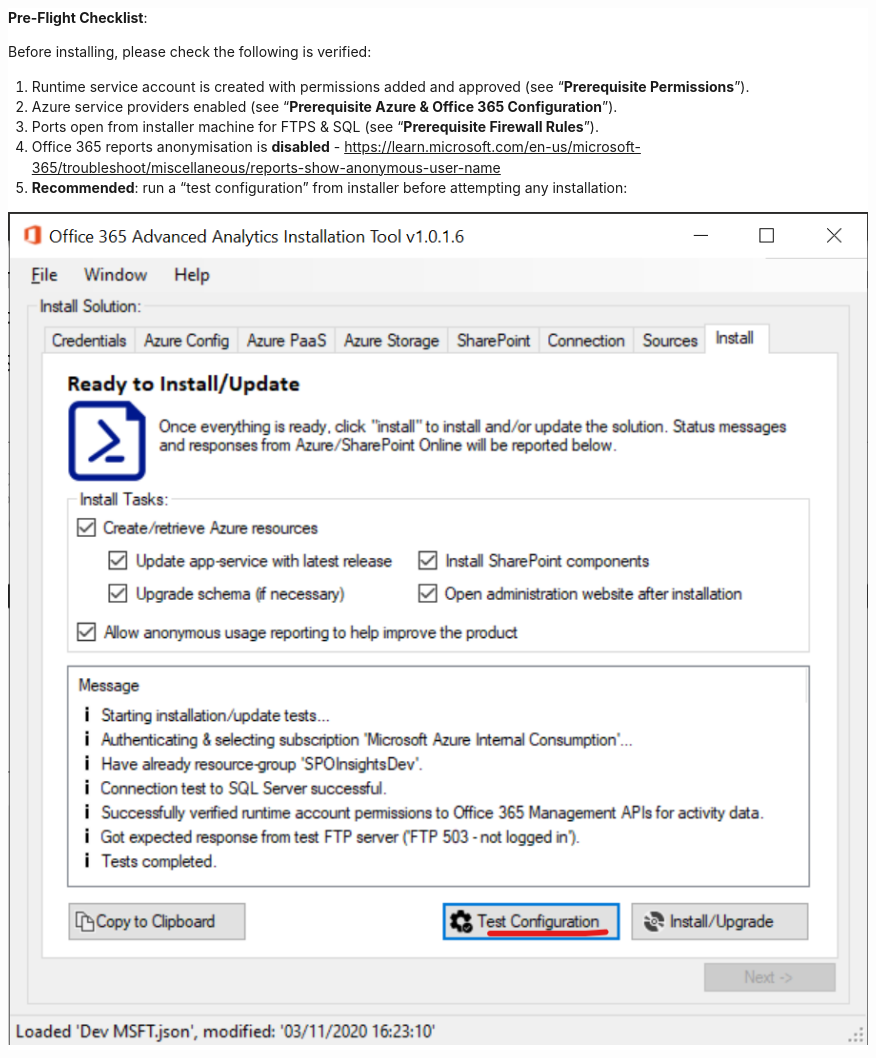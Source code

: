 **Pre-Flight Checklist**:

Before installing, please check the following is verified:

1.  Runtime service account is created with permissions added and approved (see “**Prerequisite Permissions**”).
2.  Azure service providers enabled (see “**Prerequisite Azure & Office 365 Configuration**”).
3.  Ports open from installer machine for FTPS & SQL (see “**Prerequisite Firewall Rules**”).
4.  Office 365 reports anonymisation is **disabled** - <https://learn.microsoft.com/en-us/microsoft-365/troubleshoot/miscellaneous/reports-show-anonymous-user-name>
5.  **Recommended**: run a “test configuration” from installer before attempting any installation:

![Graphical user interface, text, application Description automatically generated](media/7f3d8d5471fae6c0398be0e3c4a7beac.png)
